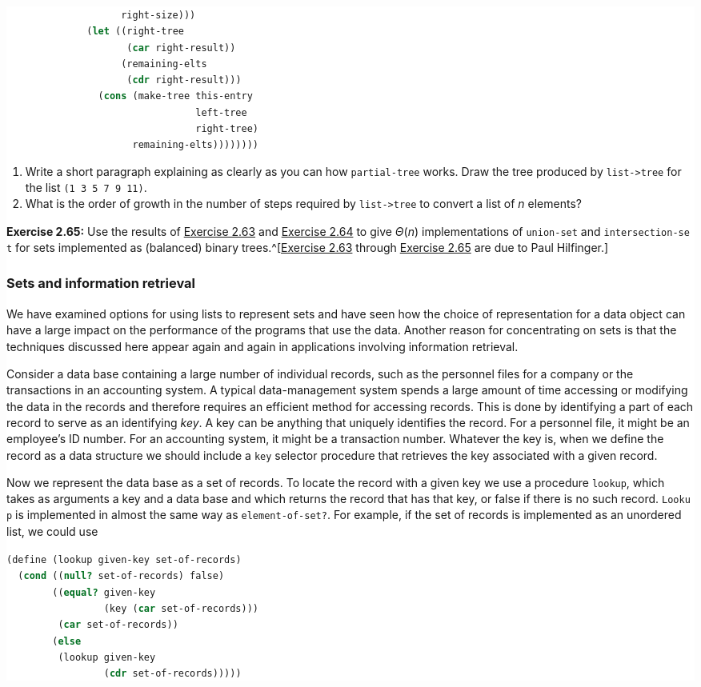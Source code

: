 ``` scheme
                    right-size)))
              (let ((right-tree 
                     (car right-result))
                    (remaining-elts 
                     (cdr right-result)))
                (cons (make-tree this-entry 
                                 left-tree 
                                 right-tree)
                      remaining-elts))))))))
```


1.  Write a short paragraph explaining as clearly as you can how `partial-tree` works. Draw the tree produced by `list->tree` for the list `(1 3 5 7 9 11)`.
2.  What is the order of growth in the number of steps required by `list->tree` to convert a list of $n$ elements?

**Exercise 2.65:** Use the results of [Exercise 2.63](#Exercise-2_002e63) and [Exercise 2.64](#Exercise-2_002e64) to give $\Theta(n)$ implementations of `union-set` and `intersection-set` for sets implemented as (balanced) binary trees.^[[Exercise 2.63](#Exercise-2_002e63) through [Exercise 2.65](#Exercise-2_002e65) are due to Paul Hilfinger.]


### Sets and information retrieval

We have examined options for using lists to represent sets and have seen how the choice of representation for a data object can have a large impact on the performance of the programs that use the data. Another reason for concentrating on sets is that the techniques discussed here appear again and again in applications involving information retrieval.

Consider a data base containing a large number of individual records, such as the personnel files for a company or the transactions in an accounting system. A typical data-management system spends a large amount of time accessing or modifying the data in the records and therefore requires an efficient method for accessing records. This is done by identifying a part of each record to serve as an identifying *key*. A key can be anything that uniquely identifies the record. For a personnel file, it might be an employee’s ID number. For an accounting system, it might be a transaction number. Whatever the key is, when we define the record as a data structure we should include a `key` selector procedure that retrieves the key associated with a given record.

Now we represent the data base as a set of records. To locate the record with a given key we use a procedure `lookup`, which takes as arguments a key and a data base and which returns the record that has that key, or false if there is no such record. `Lookup` is implemented in almost the same way as `element-of-set?`. For example, if the set of records is implemented as an unordered list, we could use

``` scheme
(define (lookup given-key set-of-records)
  (cond ((null? set-of-records) false)
        ((equal? given-key 
                 (key (car set-of-records)))
         (car set-of-records))
        (else 
         (lookup given-key 
                 (cdr set-of-records)))))
```
